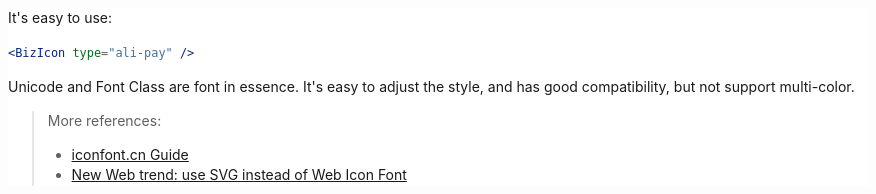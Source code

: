 It's easy to use:

```jsx
<BizIcon type="ali-pay" />
```

Unicode and Font Class are font in essence. It's easy to adjust the style, and has good compatibility, but not support multi-color.

> More references:
>
> - [iconfont.cn Guide](http://iconfont.cn/help/detail?spm=a313x.7781069.1998910419.d8d11a391&helptype=code)
> - [New Web trend: use SVG instead of Web Icon Font](https://io-meter.com/2014/07/20/replace-icon-fonts-with-svg/)
